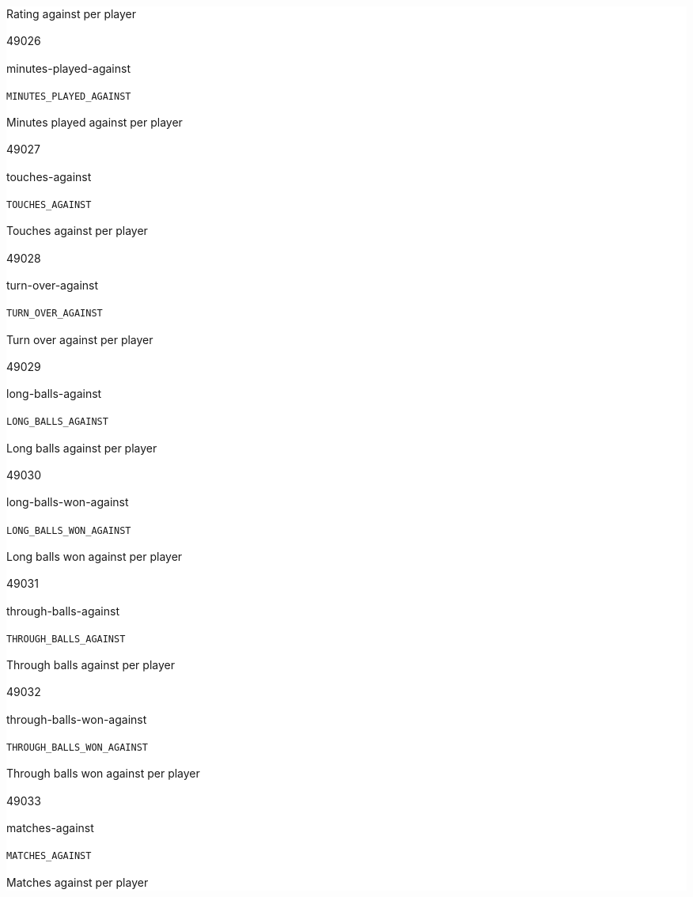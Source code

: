 Rating against per player

49026

minutes-played-against

`MINUTES_PLAYED_AGAINST`

Minutes played against per player

49027

touches-against

`TOUCHES_AGAINST`

Touches against per player

49028

turn-over-against

`TURN_OVER_AGAINST`

Turn over against per player

49029

long-balls-against

`LONG_BALLS_AGAINST`

Long balls against per player

49030

long-balls-won-against

`LONG_BALLS_WON_AGAINST`

Long balls won against per player

49031

through-balls-against

`THROUGH_BALLS_AGAINST`

Through balls against per player

49032

through-balls-won-against

`THROUGH_BALLS_WON_AGAINST`

Through balls won against per player

49033

matches-against

`MATCHES_AGAINST`

Matches against per player
